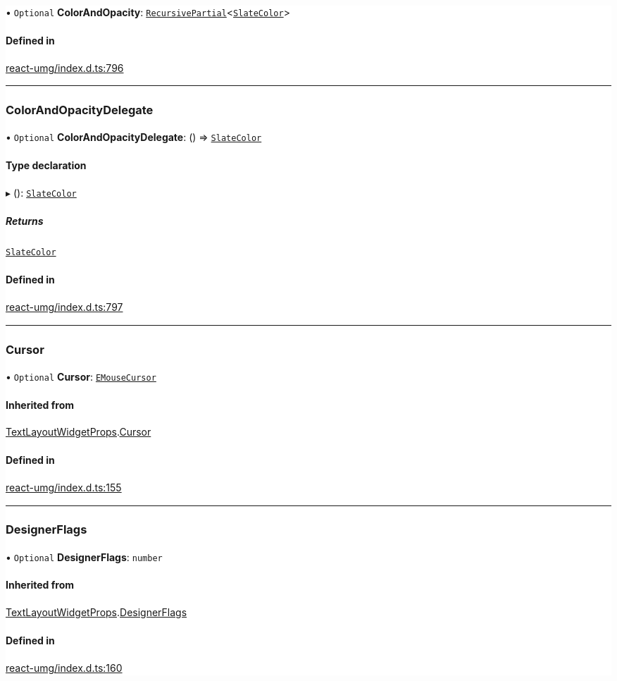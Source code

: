 • `Optional` **ColorAndOpacity**: [`RecursivePartial`](../modules/react_umg.md#recursivepartial)<[`SlateColor`](../classes/ue_ue.SlateColor.md)\>

#### Defined in

[react-umg/index.d.ts:796](https://github.com/YugMetaverse/yug_typings/blob/25cad34/react-umg/index.d.ts#L796)

___

### ColorAndOpacityDelegate

• `Optional` **ColorAndOpacityDelegate**: () => [`SlateColor`](../classes/ue_ue.SlateColor.md)

#### Type declaration

▸ (): [`SlateColor`](../classes/ue_ue.SlateColor.md)

##### Returns

[`SlateColor`](../classes/ue_ue.SlateColor.md)

#### Defined in

[react-umg/index.d.ts:797](https://github.com/YugMetaverse/yug_typings/blob/25cad34/react-umg/index.d.ts#L797)

___

### Cursor

• `Optional` **Cursor**: [`EMouseCursor`](../enums/ue_ue.EMouseCursor.md)

#### Inherited from

[TextLayoutWidgetProps](react_umg.TextLayoutWidgetProps.md).[Cursor](react_umg.TextLayoutWidgetProps.md#cursor)

#### Defined in

[react-umg/index.d.ts:155](https://github.com/YugMetaverse/yug_typings/blob/25cad34/react-umg/index.d.ts#L155)

___

### DesignerFlags

• `Optional` **DesignerFlags**: `number`

#### Inherited from

[TextLayoutWidgetProps](react_umg.TextLayoutWidgetProps.md).[DesignerFlags](react_umg.TextLayoutWidgetProps.md#designerflags)

#### Defined in

[react-umg/index.d.ts:160](https://github.com/YugMetaverse/yug_typings/blob/25cad34/react-umg/index.d.ts#L160)
